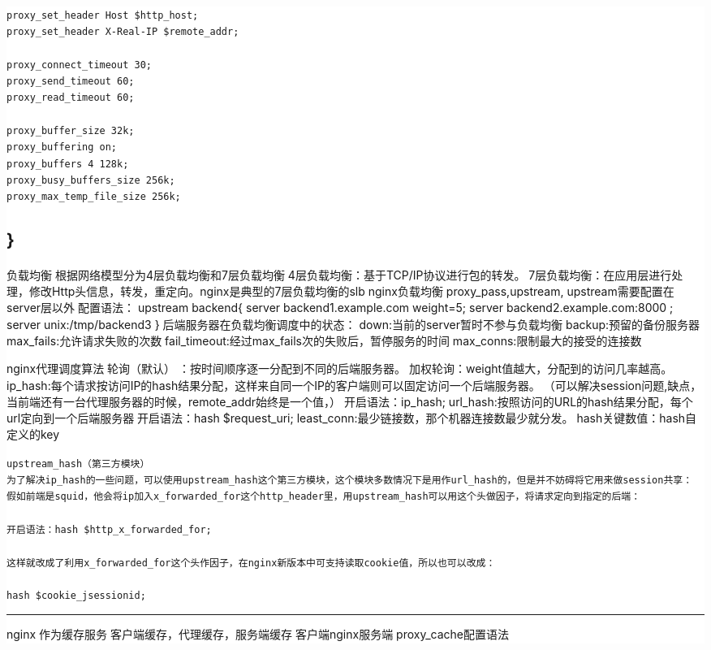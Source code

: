     proxy_set_header Host $http_host;
    proxy_set_header X-Real-IP $remote_addr;

    proxy_connect_timeout 30;
    proxy_send_timeout 60;
    proxy_read_timeout 60;

    proxy_buffer_size 32k;
    proxy_buffering on;
    proxy_buffers 4 128k;
    proxy_busy_buffers_size 256k;
    proxy_max_temp_file_size 256k;
  }
---------------------------------------------------------------
负载均衡
    根据网络模型分为4层负载均衡和7层负载均衡
    4层负载均衡：基于TCP/IP协议进行包的转发。
    7层负载均衡：在应用层进行处理，修改Http头信息，转发，重定向。nginx是典型的7层负载均衡的slb
nginx负载均衡
    proxy_pass,upstream,
    upstream需要配置在server层以外
    配置语法：
    upstream backend{
        server backend1.example.com weight=5;
        server backend2.example.com:8000 ;
        server unix:/tmp/backend3
    }
    后端服务器在负载均衡调度中的状态：
        down:当前的server暂时不参与负载均衡
        backup:预留的备份服务器
        max_fails:允许请求失败的次数
        fail_timeout:经过max_fails次的失败后，暂停服务的时间
        max_conns:限制最大的接受的连接数

nginx代理调度算法
    轮询（默认） ：按时间顺序逐一分配到不同的后端服务器。
    加权轮询：weight值越大，分配到的访问几率越高。
    ip_hash:每个请求按访问IP的hash结果分配，这样来自同一个IP的客户端则可以固定访问一个后端服务器。
    （可以解决session问题,缺点，当前端还有一台代理服务器的时候，remote_addr始终是一个值，） 开启语法：ip_hash;
    url_hash:按照访问的URL的hash结果分配，每个url定向到一个后端服务器 开启语法：hash $request_uri;
    least_conn:最少链接数，那个机器连接数最少就分发。
    hash关键数值：hash自定义的key

    upstream_hash（第三方模块）
    为了解决ip_hash的一些问题，可以使用upstream_hash这个第三方模块，这个模块多数情况下是用作url_hash的，但是并不妨碍将它用来做session共享：
    假如前端是squid，他会将ip加入x_forwarded_for这个http_header里，用upstream_hash可以用这个头做因子，将请求定向到指定的后端：

    开启语法：hash $http_x_forwarded_for;

    这样就改成了利用x_forwarded_for这个头作因子，在nginx新版本中可支持读取cookie值，所以也可以改成：

    hash $cookie_jsessionid;
------------------------------------------------------------------------------------------------------------------
nginx 作为缓存服务
 客户端缓存，代理缓存，服务端缓存
 客户端nginx服务端
    proxy_cache配置语法
